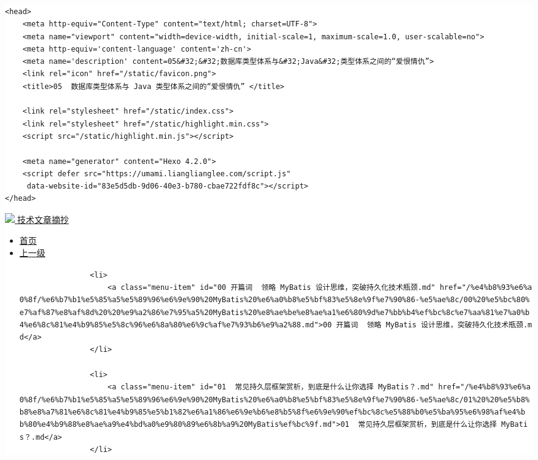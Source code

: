 <!DOCTYPE html>
<html xmlns="http://www.w3.org/1999/xhtml">

<head>

    <head>
        <meta http-equiv="Content-Type" content="text/html; charset=UTF-8">
        <meta name="viewport" content="width=device-width, initial-scale=1, maximum-scale=1.0, user-scalable=no">
        <meta http-equiv='content-language' content='zh-cn'>
        <meta name='description' content=05&#32;&#32;数据库类型体系与&#32;Java&#32;类型体系之间的“爱恨情仇”>
        <link rel="icon" href="/static/favicon.png">
        <title>05  数据库类型体系与 Java 类型体系之间的“爱恨情仇” </title>
        
        <link rel="stylesheet" href="/static/index.css">
        <link rel="stylesheet" href="/static/highlight.min.css">
        <script src="/static/highlight.min.js"></script>
        
        <meta name="generator" content="Hexo 4.2.0">
        <script defer src="https://umami.lianglianglee.com/script.js"
         data-website-id="83e5d5db-9d06-40e3-b780-cbae722fdf8c"></script>
    </head>

<body>
    <div class="book-container">
        <div class="book-sidebar">
            <div class="book-brand">
                <a href="/">
                    <img src="/static/favicon.png">
                    <span>技术文章摘抄</span>
                </a>
            </div>
            <div class="book-menu uncollapsible">
                <ul class="uncollapsible">
                    <li><a href="/" class="current-tab">首页</a></li>
                    <li><a href="../">上一级</a></li>
                </ul>
                <ul class="uncollapsible">
                    
                    <li>
                        <a class="menu-item" id="00 开篇词  领略 MyBatis 设计思维，突破持久化技术瓶颈.md" href="/%e4%b8%93%e6%a0%8f/%e6%b7%b1%e5%85%a5%e5%89%96%e6%9e%90%20MyBatis%20%e6%a0%b8%e5%bf%83%e5%8e%9f%e7%90%86-%e5%ae%8c/00%20%e5%bc%80%e7%af%87%e8%af%8d%20%20%e9%a2%86%e7%95%a5%20MyBatis%20%e8%ae%be%e8%ae%a1%e6%80%9d%e7%bb%b4%ef%bc%8c%e7%aa%81%e7%a0%b4%e6%8c%81%e4%b9%85%e5%8c%96%e6%8a%80%e6%9c%af%e7%93%b6%e9%a2%88.md">00 开篇词  领略 MyBatis 设计思维，突破持久化技术瓶颈.md</a>
                    </li>
                    
                    <li>
                        <a class="menu-item" id="01  常见持久层框架赏析，到底是什么让你选择 MyBatis？.md" href="/%e4%b8%93%e6%a0%8f/%e6%b7%b1%e5%85%a5%e5%89%96%e6%9e%90%20MyBatis%20%e6%a0%b8%e5%bf%83%e5%8e%9f%e7%90%86-%e5%ae%8c/01%20%20%e5%b8%b8%e8%a7%81%e6%8c%81%e4%b9%85%e5%b1%82%e6%a1%86%e6%9e%b6%e8%b5%8f%e6%9e%90%ef%bc%8c%e5%88%b0%e5%ba%95%e6%98%af%e4%bb%80%e4%b9%88%e8%ae%a9%e4%bd%a0%e9%80%89%e6%8b%a9%20MyBatis%ef%bc%9f.md">01  常见持久层框架赏析，到底是什么让你选择 MyBatis？.md</a>
                    </li>
                    